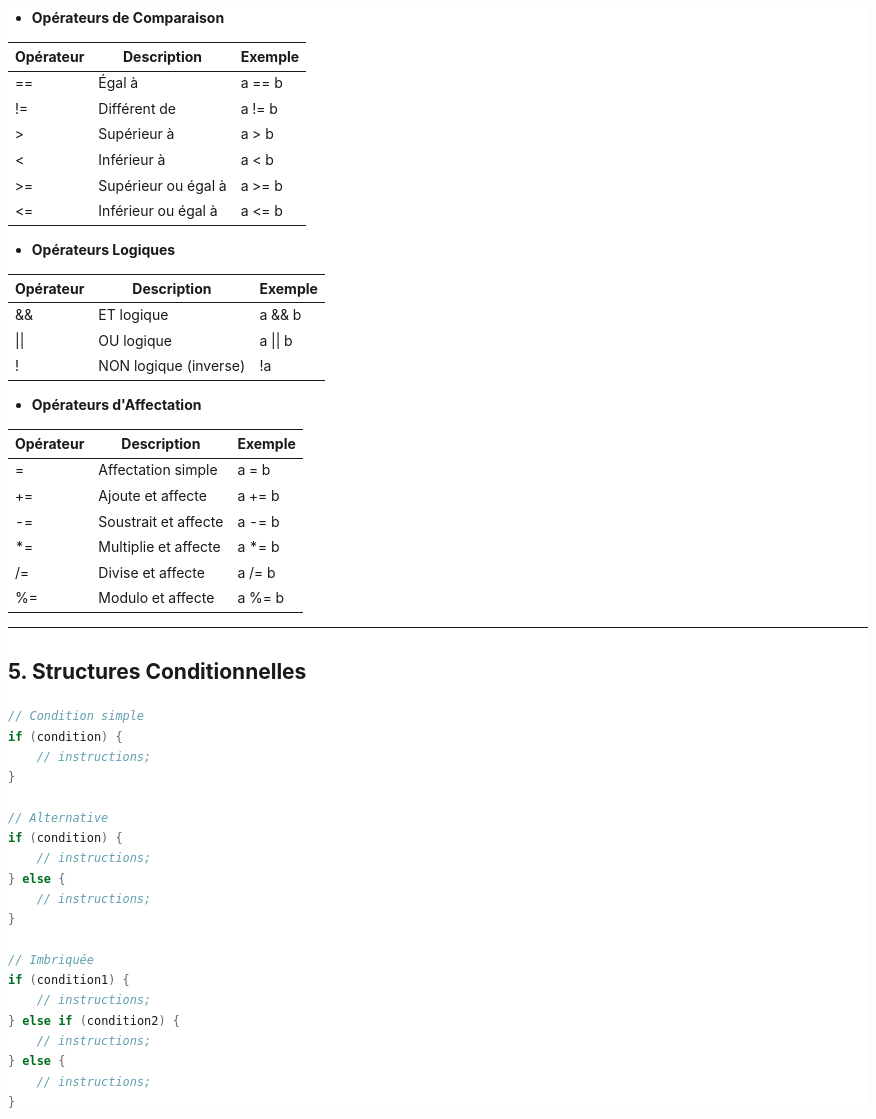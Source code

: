 - **Opérateurs de Comparaison**

| **Opérateur** | **Description**                     | **Exemple**         |
|---------------|-------------------------------------|---------------------|
| ==          | Égal à                              | a == b            |
| !=          | Différent de                        | a != b            |
| >           | Supérieur à                         | a > b             |
| <           | Inférieur à                         | a < b             |
| >=          | Supérieur ou égal à                 | a >= b            |
| <=          | Inférieur ou égal à                 | a <= b            |

- **Opérateurs Logiques**

| **Opérateur** | **Description**                     | **Exemple**         |
|---------------|-------------------------------------|---------------------|
| &&          | ET logique                          | a && b            |
| \|\|        | OU logique                          | a \|\| b          |
| !           | NON logique (inverse)               | !a                |

- **Opérateurs d'Affectation**

| **Opérateur** | **Description**                     | **Exemple**         |
|---------------|-------------------------------------|---------------------|
| =           | Affectation simple                  | a = b             |
| +=          | Ajoute et affecte                   | a += b            |
| -=          | Soustrait et affecte                | a -= b            |
| *=          | Multiplie et affecte                | a *= b            |
| /=          | Divise et affecte                   | a /= b            |
| %=          | Modulo et affecte                   | a %= b            |

---

## **5. Structures Conditionnelles**
```java
// Condition simple
if (condition) {
    // instructions;
}

// Alternative
if (condition) {
    // instructions;
} else {
    // instructions;
}

// Imbriquée
if (condition1) {
    // instructions;
} else if (condition2) {
    // instructions;
} else {
    // instructions;
}

```